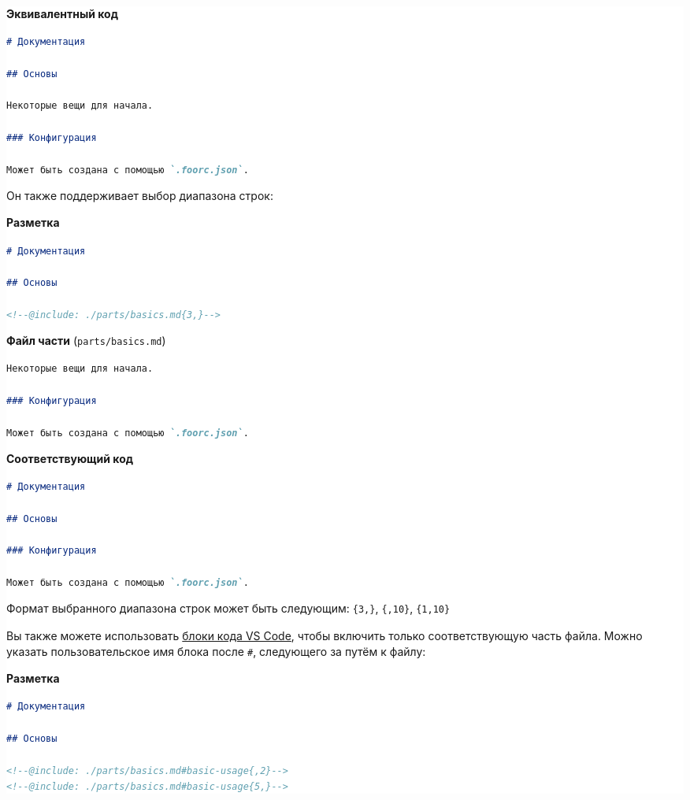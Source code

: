 **Эквивалентный код**

```md
# Документация

## Основы

Некоторые вещи для начала.

### Конфигурация

Может быть создана с помощью `.foorc.json`.
```

Он также поддерживает выбор диапазона строк:

**Разметка**

```md
# Документация

## Основы

<!--@include: ./parts/basics.md{3,}-->
```

**Файл части** (`parts/basics.md`)

```md
Некоторые вещи для начала.

### Конфигурация

Может быть создана с помощью `.foorc.json`.
```

**Соответствующий код**

```md
# Документация

## Основы

### Конфигурация

Может быть создана с помощью `.foorc.json`.
```

Формат выбранного диапазона строк может быть следующим: `{3,}`, `{,10}`, `{1,10}`

Вы также можете использовать [блоки кода VS Code](https://code.visualstudio.com/docs/editor/codebasics#_folding), чтобы включить только соответствующую часть файла. Можно указать пользовательское имя блока после `#`, следующего за путём к файлу:

**Разметка**

```md
# Документация

## Основы

<!--@include: ./parts/basics.md#basic-usage{,2}-->
<!--@include: ./parts/basics.md#basic-usage{5,}-->
```

